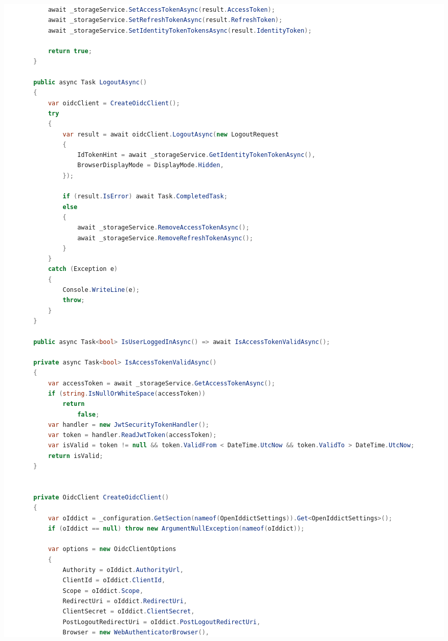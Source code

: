 ```csharp
            await _storageService.SetAccessTokenAsync(result.AccessToken);
            await _storageService.SetRefreshTokenAsync(result.RefreshToken);
            await _storageService.SetIdentityTokenTokensAsync(result.IdentityToken);

            return true;
        }

        public async Task LogoutAsync()
        {
            var oidcClient = CreateOidcClient();
            try
            {
                var result = await oidcClient.LogoutAsync(new LogoutRequest
                {
                    IdTokenHint = await _storageService.GetIdentityTokenTokenAsync(),
                    BrowserDisplayMode = DisplayMode.Hidden,
                });

                if (result.IsError) await Task.CompletedTask;
                else
                {
                    await _storageService.RemoveAccessTokenAsync();
                    await _storageService.RemoveRefreshTokenAsync();
                }
            }
            catch (Exception e)
            {
                Console.WriteLine(e);
                throw;
            }
        }

        public async Task<bool> IsUserLoggedInAsync() => await IsAccessTokenValidAsync();

        private async Task<bool> IsAccessTokenValidAsync()
        {
            var accessToken = await _storageService.GetAccessTokenAsync();
            if (string.IsNullOrWhiteSpace(accessToken))
                return
                    false;
            var handler = new JwtSecurityTokenHandler();
            var token = handler.ReadJwtToken(accessToken);
            var isValid = token != null && token.ValidFrom < DateTime.UtcNow && token.ValidTo > DateTime.UtcNow;
            return isValid;
        }


        private OidcClient CreateOidcClient()
        {
            var oIddict = _configuration.GetSection(nameof(OpenIddictSettings)).Get<OpenIddictSettings>();
            if (oIddict == null) throw new ArgumentNullException(nameof(oIddict));
            
            var options = new OidcClientOptions
            {
                Authority = oIddict.AuthorityUrl,
                ClientId = oIddict.ClientId,
                Scope = oIddict.Scope,
                RedirectUri = oIddict.RedirectUri,
                ClientSecret = oIddict.ClientSecret,
                PostLogoutRedirectUri = oIddict.PostLogoutRedirectUri,
                Browser = new WebAuthenticatorBrowser(),
```